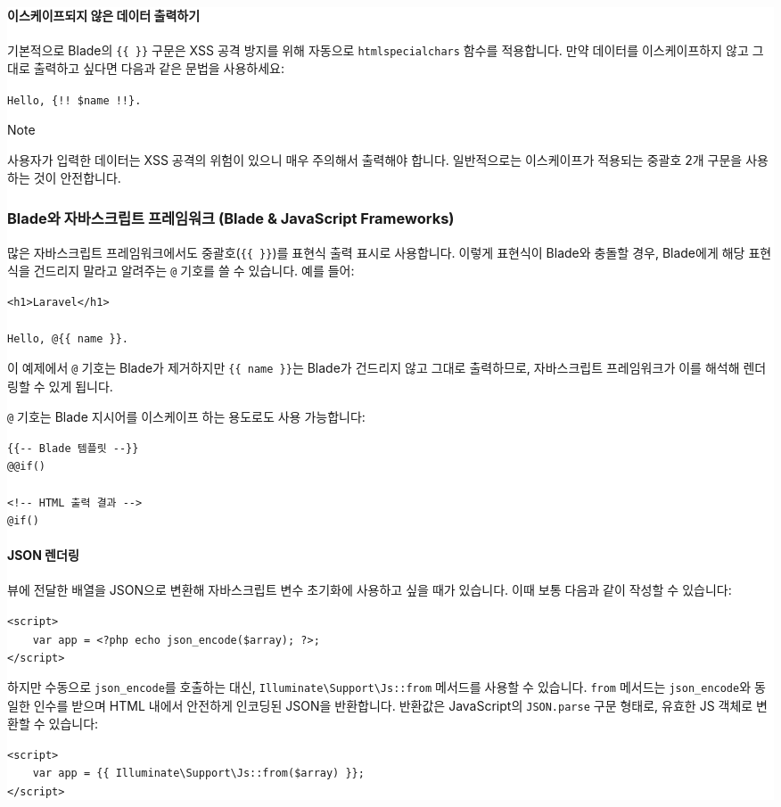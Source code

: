 <a name="displaying-unescaped-data"></a>
#### 이스케이프되지 않은 데이터 출력하기

기본적으로 Blade의 `{{ }}` 구문은 XSS 공격 방지를 위해 자동으로 `htmlspecialchars` 함수를 적용합니다. 만약 데이터를 이스케이프하지 않고 그대로 출력하고 싶다면 다음과 같은 문법을 사용하세요:

```
Hello, {!! $name !!}.
```

> [!NOTE]
> 사용자가 입력한 데이터는 XSS 공격의 위험이 있으니 매우 주의해서 출력해야 합니다. 일반적으로는 이스케이프가 적용되는 중괄호 2개 구문을 사용하는 것이 안전합니다.

<a name="blade-and-javascript-frameworks"></a>
### Blade와 자바스크립트 프레임워크 (Blade & JavaScript Frameworks)

많은 자바스크립트 프레임워크에서도 중괄호(`{{ }}`)를 표현식 출력 표시로 사용합니다. 이렇게 표현식이 Blade와 충돌할 경우, Blade에게 해당 표현식을 건드리지 말라고 알려주는 `@` 기호를 쓸 수 있습니다. 예를 들어:

```
<h1>Laravel</h1>

Hello, @{{ name }}.
```

이 예제에서 `@` 기호는 Blade가 제거하지만 `{{ name }}`는 Blade가 건드리지 않고 그대로 출력하므로, 자바스크립트 프레임워크가 이를 해석해 렌더링할 수 있게 됩니다.

`@` 기호는 Blade 지시어를 이스케이프 하는 용도로도 사용 가능합니다:

```
{{-- Blade 템플릿 --}}
@@if()

<!-- HTML 출력 결과 -->
@if()
```

<a name="rendering-json"></a>
#### JSON 렌더링

뷰에 전달한 배열을 JSON으로 변환해 자바스크립트 변수 초기화에 사용하고 싶을 때가 있습니다. 이때 보통 다음과 같이 작성할 수 있습니다:

```
<script>
    var app = <?php echo json_encode($array); ?>;
</script>
```

하지만 수동으로 `json_encode`를 호출하는 대신, `Illuminate\Support\Js::from` 메서드를 사용할 수 있습니다. `from` 메서드는 `json_encode`와 동일한 인수를 받으며 HTML 내에서 안전하게 인코딩된 JSON을 반환합니다. 반환값은 JavaScript의 `JSON.parse` 구문 형태로, 유효한 JS 객체로 변환할 수 있습니다:

```
<script>
    var app = {{ Illuminate\Support\Js::from($array) }};
</script>
```
